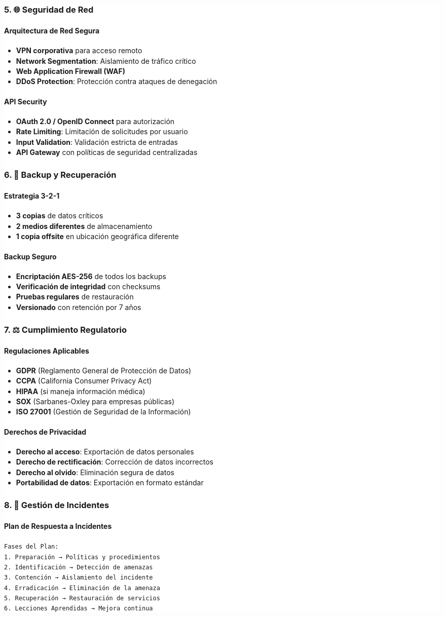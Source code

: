 ### 5. 🌐 **Seguridad de Red**

#### **Arquitectura de Red Segura**
- **VPN corporativa** para acceso remoto
- **Network Segmentation**: Aislamiento de tráfico crítico
- **Web Application Firewall (WAF)**
- **DDoS Protection**: Protección contra ataques de denegación

#### **API Security**
- **OAuth 2.0 / OpenID Connect** para autorización
- **Rate Limiting**: Limitación de solicitudes por usuario
- **Input Validation**: Validación estricta de entradas
- **API Gateway** con políticas de seguridad centralizadas

### 6. 💾 **Backup y Recuperación**

#### **Estrategia 3-2-1**
- **3 copias** de datos críticos
- **2 medios diferentes** de almacenamiento
- **1 copia offsite** en ubicación geográfica diferente

#### **Backup Seguro**
- **Encriptación AES-256** de todos los backups
- **Verificación de integridad** con checksums
- **Pruebas regulares** de restauración
- **Versionado** con retención por 7 años

### 7. ⚖️ **Cumplimiento Regulatorio**

#### **Regulaciones Aplicables**
- **GDPR** (Reglamento General de Protección de Datos)
- **CCPA** (California Consumer Privacy Act)
- **HIPAA** (si maneja información médica)
- **SOX** (Sarbanes-Oxley para empresas públicas)
- **ISO 27001** (Gestión de Seguridad de la Información)

#### **Derechos de Privacidad**
- **Derecho al acceso**: Exportación de datos personales
- **Derecho de rectificación**: Corrección de datos incorrectos
- **Derecho al olvido**: Eliminación segura de datos
- **Portabilidad de datos**: Exportación en formato estándar

### 8. 🚨 **Gestión de Incidentes**

#### **Plan de Respuesta a Incidentes**
```
Fases del Plan:
1. Preparación → Políticas y procedimientos
2. Identificación → Detección de amenazas
3. Contención → Aislamiento del incidente
4. Erradicación → Eliminación de la amenaza
5. Recuperación → Restauración de servicios
6. Lecciones Aprendidas → Mejora continua
```

